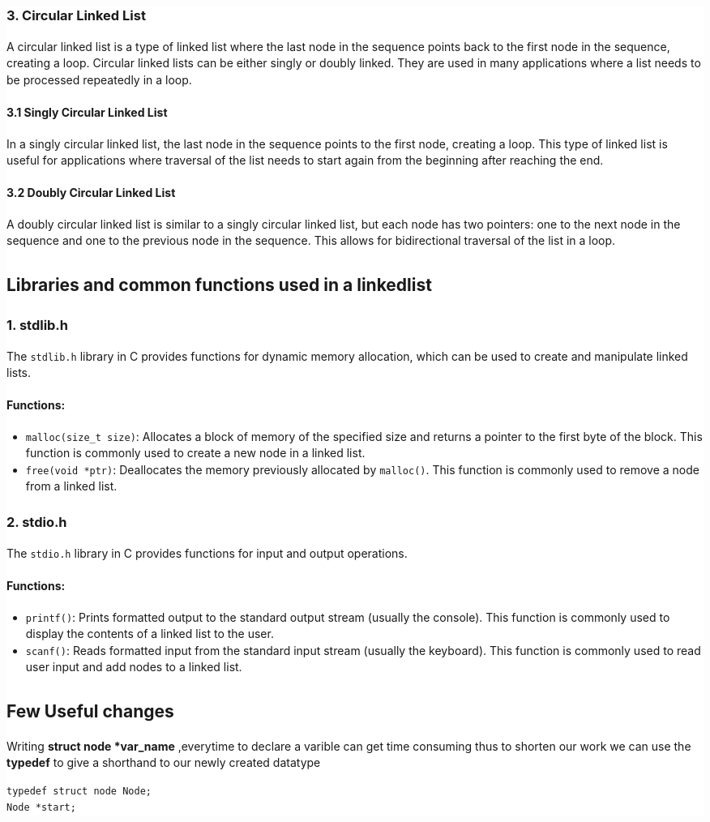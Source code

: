 ### 3. Circular Linked List

A circular linked list is a type of linked list where the last node in the sequence points back to the first node in the sequence, creating a loop. Circular linked lists can be either singly or doubly linked. They are used in many applications where a list needs to be processed repeatedly in a loop.

#### 3.1 Singly Circular Linked List

In a singly circular linked list, the last node in the sequence points to the first node, creating a loop. This type of linked list is useful for applications where traversal of the list needs to start again from the beginning after reaching the end.

#### 3.2 Doubly Circular Linked List

A doubly circular linked list is similar to a singly circular linked list, but each node has two pointers: one to the next node in the sequence and one to the previous node in the sequence. This allows for bidirectional traversal of the list in a loop.

## Libraries and common functions used in a linkedlist

### 1. stdlib.h

The `stdlib.h` library in C provides functions for dynamic memory allocation, which can be used to create and manipulate linked lists.

#### Functions:

- `malloc(size_t size)`: Allocates a block of memory of the specified size and returns a pointer to the first byte of the block. This function is commonly used to create a new node in a linked list.
- `free(void *ptr)`: Deallocates the memory previously allocated by `malloc()`. This function is commonly used to remove a node from a linked list.

### 2. stdio.h

The `stdio.h` library in C provides functions for input and output operations.

#### Functions:

- `printf()`: Prints formatted output to the standard output stream (usually the console). This function is commonly used to display the contents of a linked list to the user.
- `scanf()`: Reads formatted input from the standard input stream (usually the keyboard). This function is commonly used to read user input and add nodes to a linked list.

## Few Useful changes

Writing **struct node \*var_name** ,everytime to declare a varible can get time consuming thus to shorten our work
we can use the **typedef** to give a shorthand to our newly created datatype

```
typedef struct node Node;
Node *start;
```
